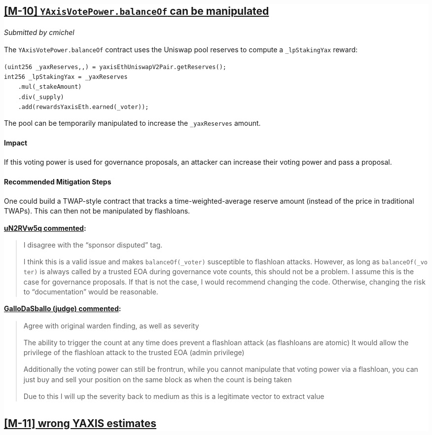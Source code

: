 [](#m-10-yaxisvotepowerbalanceof-can-be-manipulated)[\[M-10\] `YAxisVotePower.balanceOf` can be manipulated](https://github.com/code-423n4/2021-09-yaxis-findings/issues/113)
-----------------------------------------------------------------------------------------------------------------------------------------------------------------------------

_Submitted by cmichel_

The `YAxisVotePower.balanceOf` contract uses the Uniswap pool reserves to compute a `_lpStakingYax` reward:

    (uint256 _yaxReserves,,) = yaxisEthUniswapV2Pair.getReserves();
    int256 _lpStakingYax = _yaxReserves
        .mul(_stakeAmount)
        .div(_supply)
        .add(rewardsYaxisEth.earned(_voter));

The pool can be temporarily manipulated to increase the `_yaxReserves` amount.

#### [](#impact-19)Impact

If this voting power is used for governance proposals, an attacker can increase their voting power and pass a proposal.

#### [](#recommended-mitigation-steps-19)Recommended Mitigation Steps

One could build a TWAP-style contract that tracks a time-weighted-average reserve amount (instead of the price in traditional TWAPs). This can then not be manipulated by flashloans.

**[uN2RVw5q commented](https://github.com/code-423n4/2021-09-yaxis-findings/issues/113#issuecomment-932350186):**

> I disagree with the “sponsor disputed” tag.
> 
> I think this is a valid issue and makes `balanceOf(_voter)` susceptible to flashloan attacks. However, as long as `balanceOf(_voter)` is always called by a trusted EOA during governance vote counts, this should not be a problem. I assume this is the case for governance proposals. If that is not the case, I would recommend changing the code. Otherwise, changing the risk to “documentation” would be reasonable.

**[GalloDaSballo (judge) commented](https://github.com/code-423n4/2021-09-yaxis-findings/issues/113#issuecomment-943463853):**

> Agree with original warden finding, as well as severity
> 
> The ability to trigger the count at any time does prevent a flashloan attack (as flashloans are atomic) It would allow the privilege of the flashloan attack to the trusted EOA (admin privilege)
> 
> Additionally the voting power can still be frontrun, while you cannot manipulate that voting power via a flashloan, you can just buy and sell your position on the same block as when the count is being taken
> 
> Due to this I will up the severity back to medium as this is a legitimate vector to extract value

[](#m-11-wrong-yaxis-estimates)[\[M-11\] wrong YAXIS estimates](https://github.com/code-423n4/2021-09-yaxis-findings/issues/112)
--------------------------------------------------------------------------------------------------------------------------------
